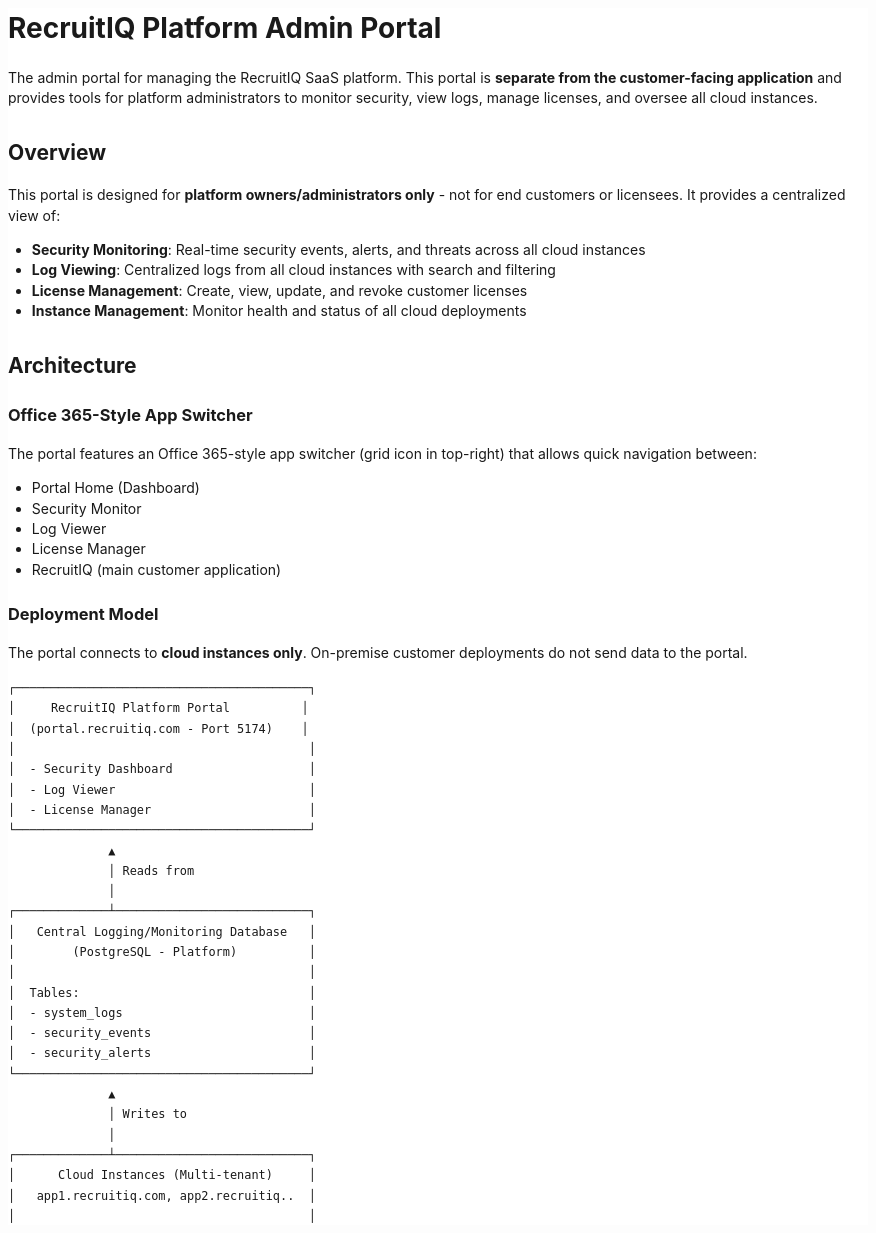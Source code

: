 # RecruitIQ Platform Admin Portal

The admin portal for managing the RecruitIQ SaaS platform. This portal is **separate from the customer-facing application** and provides tools for platform administrators to monitor security, view logs, manage licenses, and oversee all cloud instances.

## Overview

This portal is designed for **platform owners/administrators only** - not for end customers or licensees. It provides a centralized view of:

- **Security Monitoring**: Real-time security events, alerts, and threats across all cloud instances
- **Log Viewing**: Centralized logs from all cloud instances with search and filtering
- **License Management**: Create, view, update, and revoke customer licenses
- **Instance Management**: Monitor health and status of all cloud deployments

## Architecture

### Office 365-Style App Switcher

The portal features an Office 365-style app switcher (grid icon in top-right) that allows quick navigation between:

- Portal Home (Dashboard)
- Security Monitor
- Log Viewer
- License Manager
- RecruitIQ (main customer application)

### Deployment Model

The portal connects to **cloud instances only**. On-premise customer deployments do not send data to the portal.

```
┌─────────────────────────────────────────┐
│     RecruitIQ Platform Portal          │
│  (portal.recruitiq.com - Port 5174)    │
│                                         │
│  - Security Dashboard                   │
│  - Log Viewer                           │
│  - License Manager                      │
└─────────────────────────────────────────┘
              ▲
              │ Reads from
              │
┌─────────────┴───────────────────────────┐
│   Central Logging/Monitoring Database   │
│        (PostgreSQL - Platform)          │
│                                         │
│  Tables:                                │
│  - system_logs                          │
│  - security_events                      │
│  - security_alerts                      │
└─────────────────────────────────────────┘
              ▲
              │ Writes to
              │
┌─────────────┴───────────────────────────┐
│      Cloud Instances (Multi-tenant)     │
│   app1.recruitiq.com, app2.recruitiq..  │
│                                         │
```